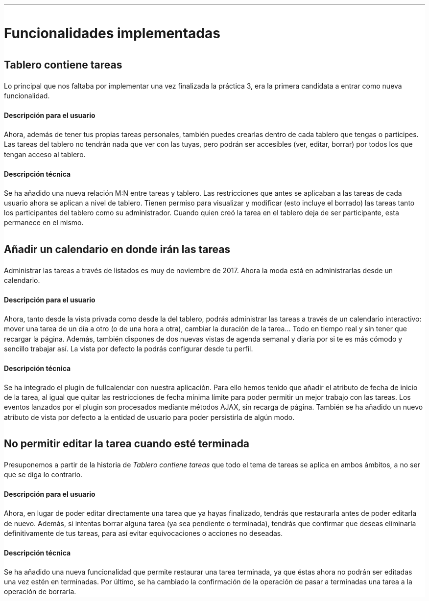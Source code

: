 
***

# Funcionalidades implementadas
## Tablero contiene tareas
Lo principal que nos faltaba por implementar una vez finalizada la práctica 3, era la primera candidata a entrar como nueva funcionalidad.
#### Descripción para el usuario
Ahora, además de tener tus propias tareas personales, también puedes crearlas dentro de cada tablero que tengas o participes. Las tareas del tablero no tendrán nada que ver con las tuyas, pero podrán ser accesibles (ver, editar, borrar) por todos los que tengan acceso al tablero.
#### Descripción técnica
Se ha añadido una nueva relación M:N entre tareas y tablero. Las restricciones que antes se aplicaban a las tareas de cada usuario ahora se aplican a nivel de tablero. Tienen permiso para visualizar y modificar (esto incluye el borrado) las tareas tanto los participantes del tablero como su administrador. Cuando quien creó la tarea en el tablero deja de ser participante, esta permanece en el mismo.

## Añadir un calendario en donde irán las tareas
Administrar las tareas a través de listados es muy de noviembre de 2017. Ahora la moda está en administrarlas desde un calendario.
#### Descripción para el usuario
Ahora, tanto desde la vista privada como desde la del tablero, podrás administrar las tareas a través de un calendario interactivo: mover una tarea de un día a otro (o de una hora a otra), cambiar la duración de la tarea... Todo en tiempo real y sin tener que recargar la página. Además, también dispones de dos nuevas vistas de agenda semanal y diaria por si te es más cómodo y sencillo trabajar así. La vista por defecto la podrás configurar desde tu perfil.
#### Descripción técnica
Se ha integrado el plugin de fullcalendar con nuestra aplicación. Para ello hemos tenido que añadir el atributo de fecha de inicio de la tarea, al igual que quitar las restricciones de fecha mínima límite para poder permitir un mejor trabajo con las tareas. Los eventos lanzados por el plugin son procesados mediante métodos AJAX, sin recarga de página. También se ha añadido un nuevo atributo de vista por defecto a la entidad de usuario para poder persistirla de algún modo.

## No permitir editar la tarea cuando esté terminada
Presuponemos a partir de la historia de _Tablero contiene tareas_ que todo el tema de tareas se aplica en ambos ámbitos, a no ser que se diga lo contrario.
#### Descripción para el usuario
Ahora, en lugar de poder editar directamente una tarea que ya hayas finalizado, tendrás que restaurarla antes de poder editarla de nuevo. Además, si intentas borrar alguna tarea (ya sea pendiente o terminada), tendrás que confirmar que deseas eliminarla definitivamente de tus tareas, para así evitar equivocaciones o acciones no deseadas.
#### Descripción técnica
Se ha añadido una nueva funcionalidad que permite restaurar una tarea terminada, ya que éstas ahora no podrán ser editadas una vez estén en terminadas. Por último, se ha cambiado la confirmación de la operación de pasar a terminadas una tarea a la operación de borrarla.
